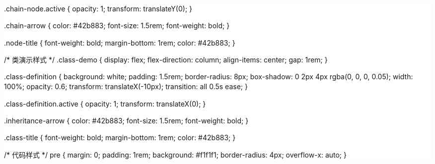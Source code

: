 .chain-node.active {
  opacity: 1;
  transform: translateY(0);
}

.chain-arrow {
  color: #42b883;
  font-size: 1.5rem;
  font-weight: bold;
}

.node-title {
  font-weight: bold;
  margin-bottom: 1rem;
  color: #42b883;
}

/* 类演示样式 */
.class-demo {
  display: flex;
  flex-direction: column;
  align-items: center;
  gap: 1rem;
}

.class-definition {
  background: white;
  padding: 1.5rem;
  border-radius: 8px;
  box-shadow: 0 2px 4px rgba(0, 0, 0, 0.05);
  width: 100%;
  opacity: 0.6;
  transform: translateX(-10px);
  transition: all 0.5s ease;
}

.class-definition.active {
  opacity: 1;
  transform: translateX(0);
}

.inheritance-arrow {
  color: #42b883;
  font-size: 1.5rem;
  font-weight: bold;
}

.class-title {
  font-weight: bold;
  margin-bottom: 1rem;
  color: #42b883;
}

/* 代码样式 */
pre {
  margin: 0;
  padding: 1rem;
  background: #f1f1f1;
  border-radius: 4px;
  overflow-x: auto;
}
